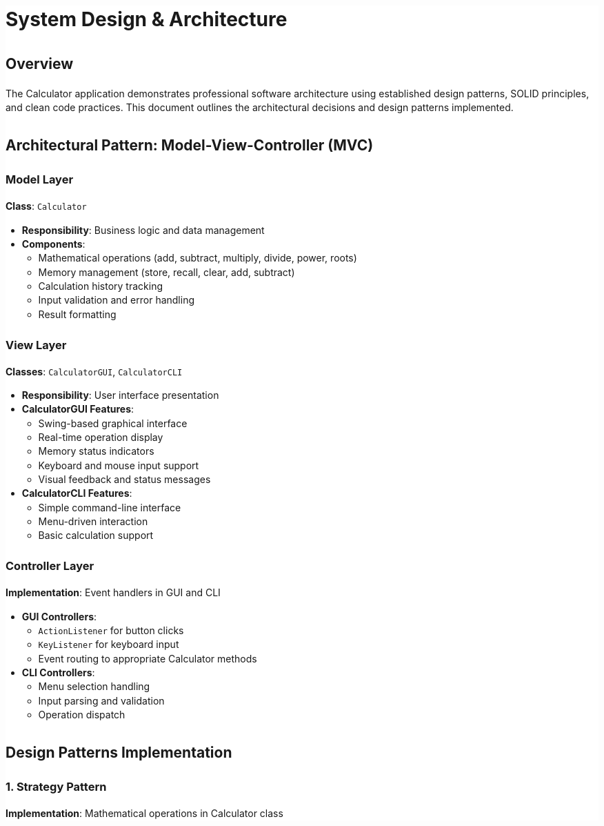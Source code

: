 # System Design & Architecture

## Overview

The Calculator application demonstrates professional software architecture using established design patterns, SOLID principles, and clean code practices. This document outlines the architectural decisions and design patterns implemented.

## Architectural Pattern: Model-View-Controller (MVC)

### Model Layer
**Class**: `Calculator`
- **Responsibility**: Business logic and data management
- **Components**:
  - Mathematical operations (add, subtract, multiply, divide, power, roots)
  - Memory management (store, recall, clear, add, subtract)
  - Calculation history tracking
  - Input validation and error handling
  - Result formatting

### View Layer
**Classes**: `CalculatorGUI`, `CalculatorCLI`
- **Responsibility**: User interface presentation
- **CalculatorGUI Features**:
  - Swing-based graphical interface
  - Real-time operation display
  - Memory status indicators
  - Keyboard and mouse input support
  - Visual feedback and status messages
- **CalculatorCLI Features**:
  - Simple command-line interface
  - Menu-driven interaction
  - Basic calculation support

### Controller Layer
**Implementation**: Event handlers in GUI and CLI
- **GUI Controllers**:
  - `ActionListener` for button clicks
  - `KeyListener` for keyboard input
  - Event routing to appropriate Calculator methods
- **CLI Controllers**:
  - Menu selection handling
  - Input parsing and validation
  - Operation dispatch

## Design Patterns Implementation

### 1. Strategy Pattern
**Implementation**: Mathematical operations in Calculator class

